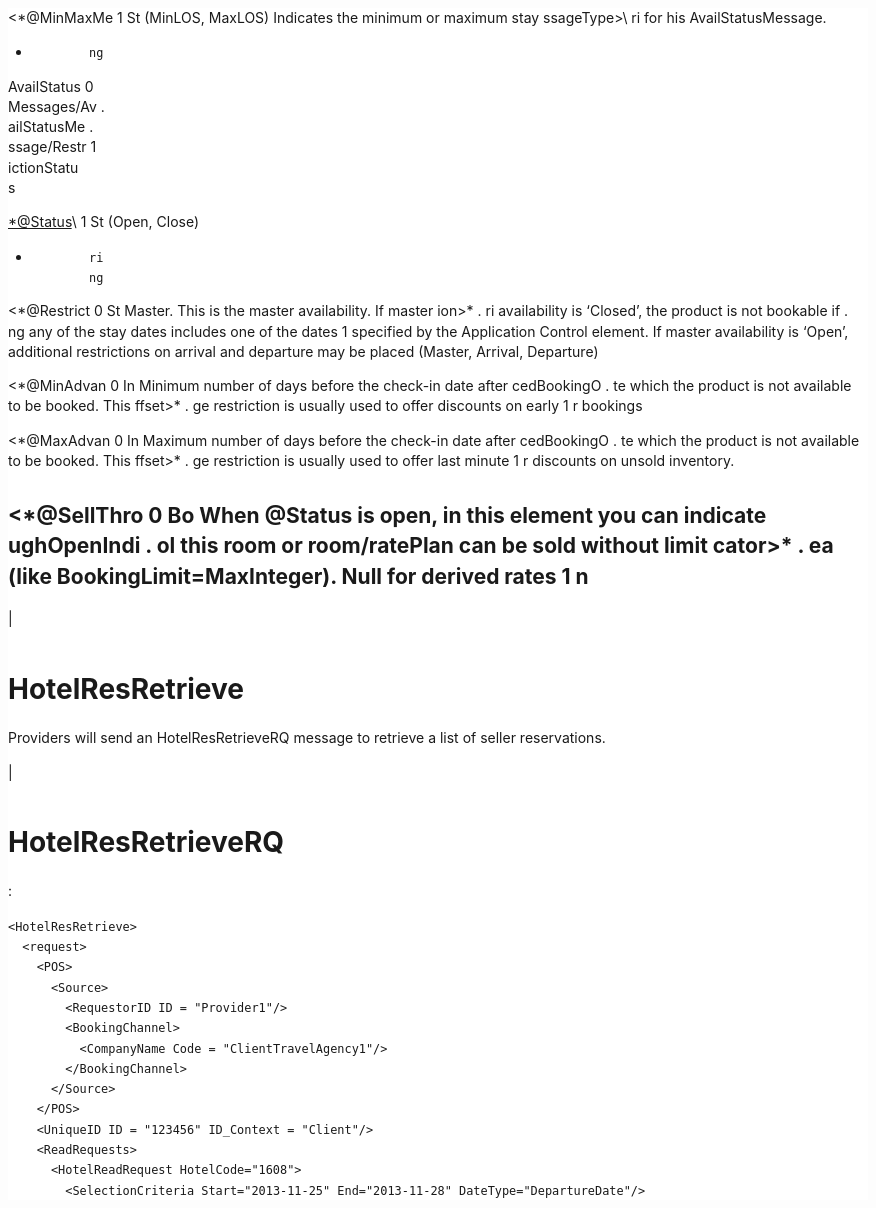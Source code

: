   <*@MinMaxMe 1 St (MinLOS, MaxLOS) Indicates the minimum or maximum stay
  ssageType>\   ri for his AvailStatusMessage.
  *             ng 

  AvailStatus 0    
  Messages/Av .    
  ailStatusMe .    
  ssage/Restr 1    
  ictionStatu      
  s                

  <*@Status>\ 1 St (Open, Close)
  *             ri 
                ng 

  <*@Restrict 0 St Master. This is the master availability. If master
  ion>\*      . ri availability is ‘Closed’, the product is not bookable if
              . ng any of the stay dates includes one of the dates
              1    specified by the Application Control element. If master
                   availability is ‘Open’, additional restrictions on
                   arrival and departure may be placed (Master, Arrival,
                   Departure)

  <*@MinAdvan 0 In Minimum number of days before the check-in date after
  cedBookingO . te which the product is not available to be booked. This
  ffset>\*    . ge restriction is usually used to offer discounts on early
              1 r  bookings

  <*@MaxAdvan 0 In Maximum number of days before the check-in date after
  cedBookingO . te which the product is not available to be booked. This
  ffset>\*    . ge restriction is usually used to offer last minute
              1 r  discounts on unsold inventory.

  <*@SellThro 0 Bo When @Status is open, in this element you can indicate
  ughOpenIndi . ol this room or room/ratePlan can be sold without limit
  cator>\*    . ea (like BookingLimit=MaxInteger). Null for derived rates
              1 n  
  -------------------------------------------------------------------------

|

HotelResRetrieve
================

Providers will send an HotelResRetrieveRQ message to retrieve a list of
seller reservations.

|

HotelResRetrieveRQ
==================

:

    <HotelResRetrieve>
      <request>
        <POS>
          <Source>
            <RequestorID ID = "Provider1"/>
            <BookingChannel>
              <CompanyName Code = "ClientTravelAgency1"/>
            </BookingChannel>
          </Source>
        </POS>
        <UniqueID ID = "123456" ID_Context = "Client"/> 
        <ReadRequests>
          <HotelReadRequest HotelCode="1608">
            <SelectionCriteria Start="2013-11-25" End="2013-11-28" DateType="DepartureDate"/>
